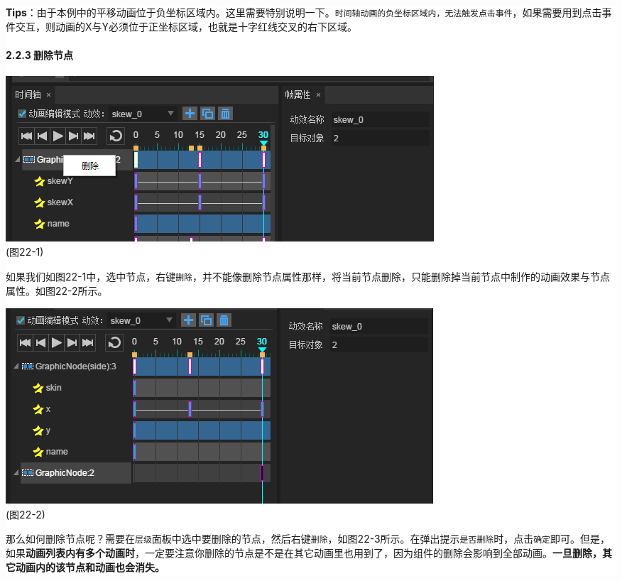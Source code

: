 **Tips**：由于本例中的平移动画位于负坐标区域内。这里需要特别说明一下。`时间轴动画的负坐标区域内，无法触发点击事件`，如果需要用到点击事件交互，则动画的X与Y必须位于正坐标区域，也就是十字红线交叉的右下区域。

#### 2.2.3 删除节点

![图22-1](img/22-1.png) <br /> (图22-1)

如果我们如图22-1中，选中节点，右键`删除`，并不能像删除节点属性那样，将当前节点删除，只能删除掉当前节点中制作的动画效果与节点属性。如图22-2所示。

![图22-2](img/22-2.png) <br /> (图22-2)

那么如何删除节点呢？需要在`层级`面板中选中要删除的节点，然后右键`删除`，如图22-3所示。在弹出提示`是否删除`时，点击`确定`即可。但是，如果**动画列表内有多个动画时**，一定要注意你删除的节点是不是在其它动画里也用到了，因为组件的删除会影响到全部动画。**一旦删除，其它动画内的该节点和动画也会消失。**
